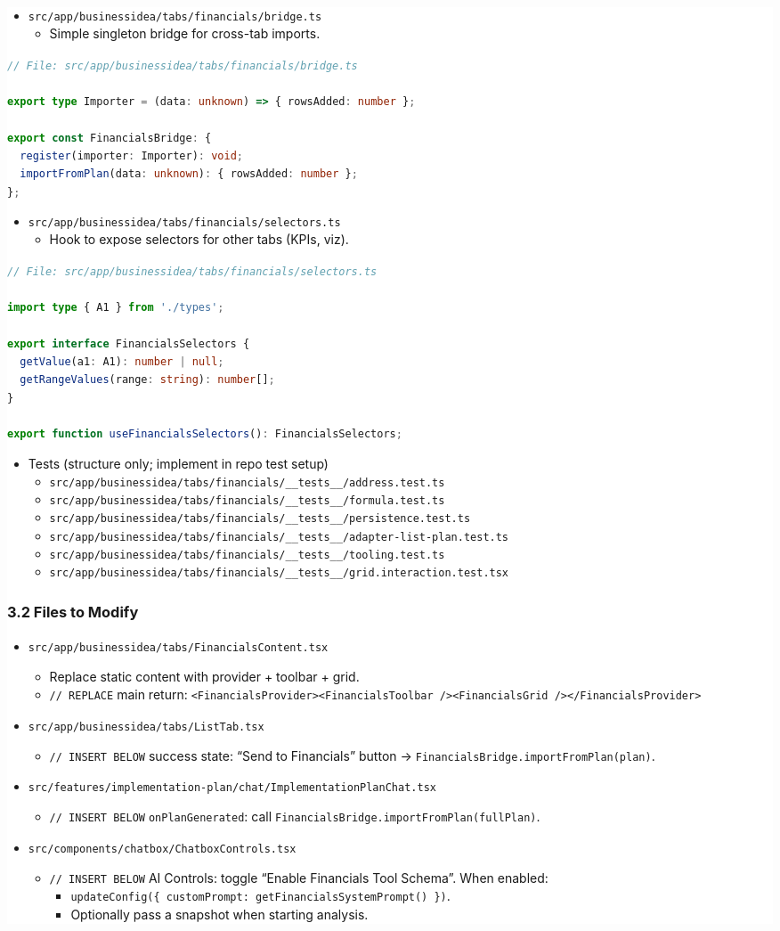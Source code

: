 - `src/app/businessidea/tabs/financials/bridge.ts`
  - Simple singleton bridge for cross-tab imports.

```ts
// File: src/app/businessidea/tabs/financials/bridge.ts

export type Importer = (data: unknown) => { rowsAdded: number };

export const FinancialsBridge: {
  register(importer: Importer): void;
  importFromPlan(data: unknown): { rowsAdded: number };
};
```

- `src/app/businessidea/tabs/financials/selectors.ts`
  - Hook to expose selectors for other tabs (KPIs, viz).

```ts
// File: src/app/businessidea/tabs/financials/selectors.ts

import type { A1 } from './types';

export interface FinancialsSelectors {
  getValue(a1: A1): number | null;
  getRangeValues(range: string): number[];
}

export function useFinancialsSelectors(): FinancialsSelectors;
```

- Tests (structure only; implement in repo test setup)
  - `src/app/businessidea/tabs/financials/__tests__/address.test.ts`
  - `src/app/businessidea/tabs/financials/__tests__/formula.test.ts`
  - `src/app/businessidea/tabs/financials/__tests__/persistence.test.ts`
  - `src/app/businessidea/tabs/financials/__tests__/adapter-list-plan.test.ts`
  - `src/app/businessidea/tabs/financials/__tests__/tooling.test.ts`
  - `src/app/businessidea/tabs/financials/__tests__/grid.interaction.test.tsx`

### 3.2 Files to Modify

- `src/app/businessidea/tabs/FinancialsContent.tsx`
  - Replace static content with provider + toolbar + grid.
  - `// REPLACE` main return: `<FinancialsProvider><FinancialsToolbar /><FinancialsGrid /></FinancialsProvider>`

- `src/app/businessidea/tabs/ListTab.tsx`
  - `// INSERT BELOW` success state: “Send to Financials” button → `FinancialsBridge.importFromPlan(plan)`.

- `src/features/implementation-plan/chat/ImplementationPlanChat.tsx`
  - `// INSERT BELOW` `onPlanGenerated`: call `FinancialsBridge.importFromPlan(fullPlan)`.

- `src/components/chatbox/ChatboxControls.tsx`
  - `// INSERT BELOW` AI Controls: toggle “Enable Financials Tool Schema”. When enabled:
    - `updateConfig({ customPrompt: getFinancialsSystemPrompt() })`.
    - Optionally pass a snapshot when starting analysis.
